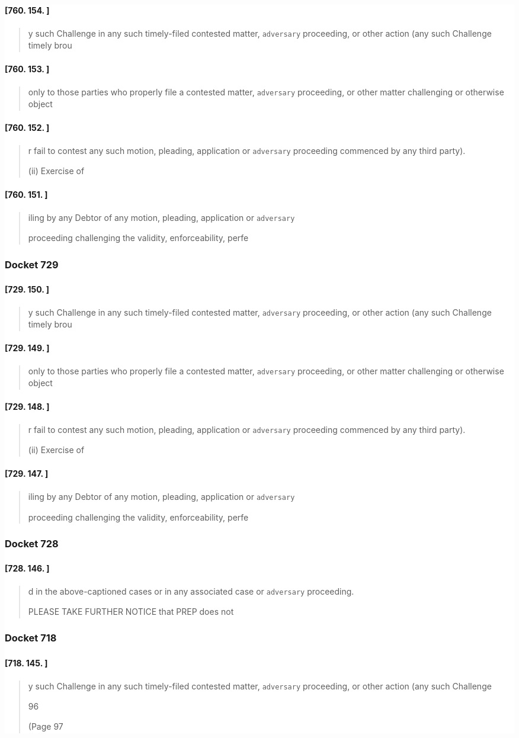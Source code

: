 #### [760. 154. ]
> y such Challenge in any such timely-filed contested matter, `adversary` proceeding, or other action \(any such Challenge timely brou

#### [760. 153. ]
> only to those parties who properly file a contested matter, `adversary` proceeding, or other matter challenging or otherwise object

#### [760. 152. ]
> r fail to contest any such motion, pleading, application or `adversary` proceeding commenced by any third party\).
> 
>  \(ii\) Exercise of

#### [760. 151. ]
> iling by any Debtor of any motion, pleading, application or `adversary` 
> 
> proceeding challenging the validity, enforceability, perfe

### Docket 729

#### [729. 150. ]
> y such Challenge in any such timely-filed contested matter, `adversary` proceeding, or other action \(any such Challenge timely brou

#### [729. 149. ]
> only to those parties who properly file a contested matter, `adversary` proceeding, or other matter challenging or otherwise object

#### [729. 148. ]
> r fail to contest any such motion, pleading, application or `adversary` proceeding commenced by any third party\).
> 
>  \(ii\) Exercise of

#### [729. 147. ]
> iling by any Debtor of any motion, pleading, application or `adversary` 
> 
> proceeding challenging the validity, enforceability, perfe

### Docket 728

#### [728. 146. ]
> d in the above-captioned cases or in any associated case or `adversary` proceeding. 
> 
> PLEASE TAKE FURTHER NOTICE that PREP does not

### Docket 718

#### [718. 145. ]
> y such Challenge in any such timely-filed contested matter, `adversary` proceeding, or other action \(any such Challenge
> 
> 96
> 
> \(Page 97
